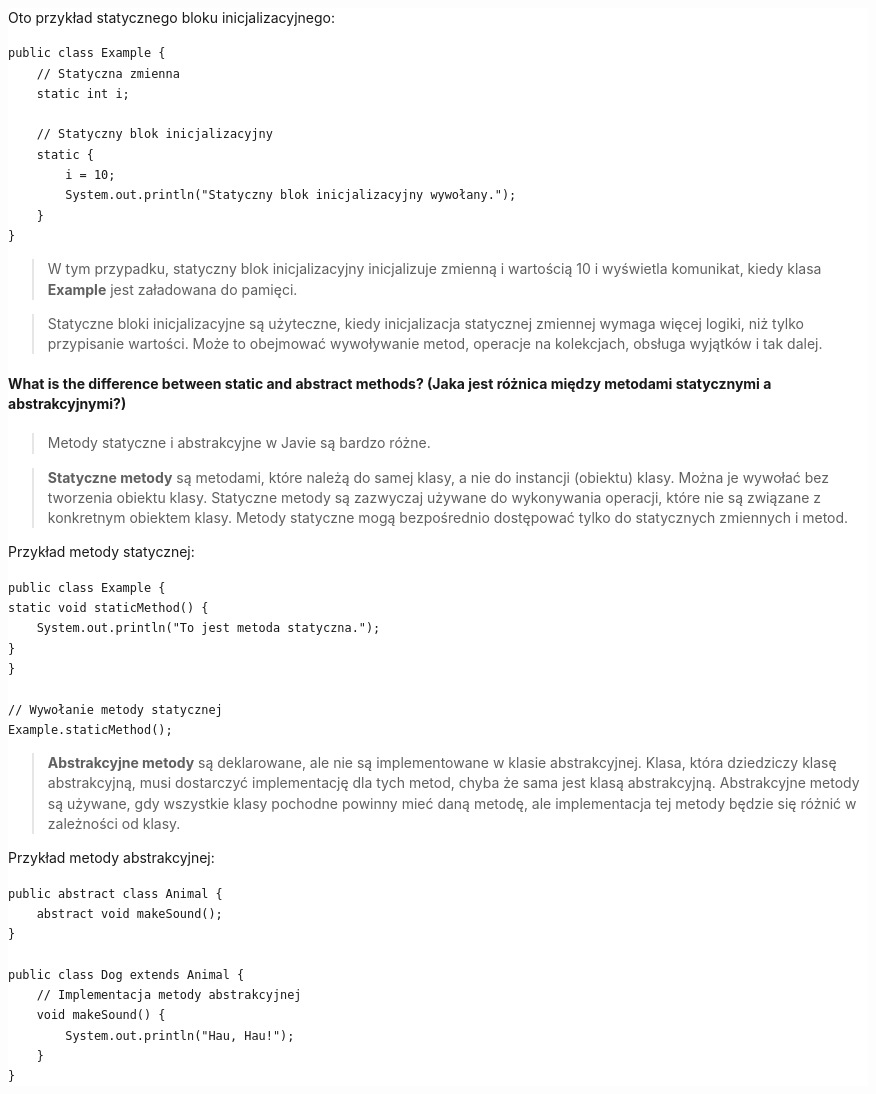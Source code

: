 Oto przykład statycznego bloku inicjalizacyjnego:

    public class Example {
        // Statyczna zmienna
        static int i;
      
        // Statyczny blok inicjalizacyjny
        static {
            i = 10;
            System.out.println("Statyczny blok inicjalizacyjny wywołany.");
        }
    }

>W tym przypadku, statyczny blok inicjalizacyjny inicjalizuje zmienną i wartością 10 i wyświetla komunikat, kiedy klasa **Example** jest załadowana do pamięci.

>Statyczne bloki inicjalizacyjne są użyteczne, kiedy inicjalizacja statycznej zmiennej wymaga więcej logiki, niż tylko przypisanie wartości. Może to obejmować wywoływanie metod, operacje na kolekcjach, obsługa wyjątków i tak dalej.

#### What is the difference between static and abstract methods? (Jaka jest różnica między metodami statycznymi a abstrakcyjnymi?)

>Metody statyczne i abstrakcyjne w Javie są bardzo różne.

>**Statyczne metody** są metodami, które należą do samej klasy, a nie do instancji (obiektu) klasy. Można je wywołać bez tworzenia obiektu klasy. Statyczne metody są zazwyczaj używane do wykonywania operacji, które nie są związane z konkretnym obiektem klasy. Metody statyczne mogą bezpośrednio dostępować tylko do statycznych zmiennych i metod.

Przykład metody statycznej:

    public class Example {
    static void staticMethod() {
        System.out.println("To jest metoda statyczna.");
    }
    }
    
    // Wywołanie metody statycznej
    Example.staticMethod();

>**Abstrakcyjne metody** są deklarowane, ale nie są implementowane w klasie abstrakcyjnej. Klasa, która dziedziczy klasę abstrakcyjną, musi dostarczyć implementację dla tych metod, chyba że sama jest klasą abstrakcyjną. Abstrakcyjne metody są używane, gdy wszystkie klasy pochodne powinny mieć daną metodę, ale implementacja tej metody będzie się różnić w zależności od klasy.

Przykład metody abstrakcyjnej:

    public abstract class Animal {
        abstract void makeSound();
    }
    
    public class Dog extends Animal {
        // Implementacja metody abstrakcyjnej
        void makeSound() {
            System.out.println("Hau, Hau!");
        }
    }
    